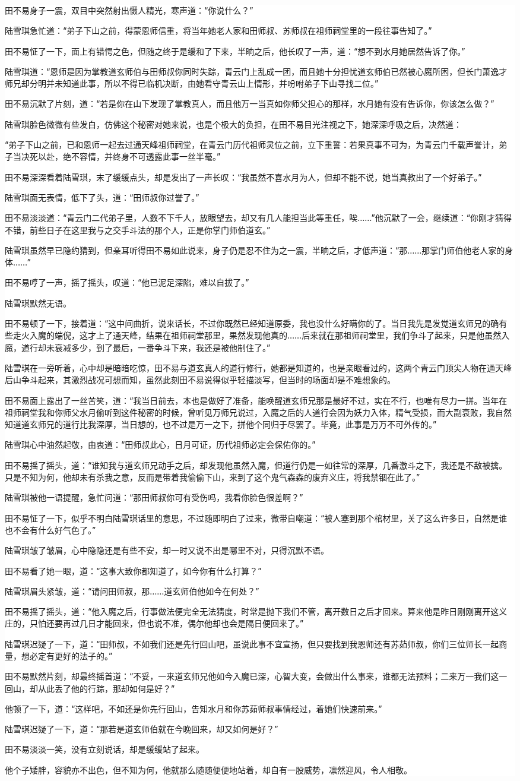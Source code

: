 田不易身子一震，双目中突然射出慑人精光，寒声道：“你说什么？”

陆雪琪急忙道：“弟子下山之前，得蒙恩师信重，将当年她老人家和田师叔、苏师叔在祖师祠堂里的一段往事告知了。”

田不易怔了一下，面上有错愕之色，但随之终于是缓和了下来，半晌之后，他长叹了一声，道：“想不到水月她居然告诉了你。”

陆雪琪道：“恩师是因为掌教道玄师伯与田师叔你同时失踪，青云门上乱成一团，而且她十分担忧道玄师伯已然被心魔所困，但长门萧逸才师兄却分明并未知道此事，所以不得已临机决断，由她看守青云山上情形，并吩咐弟子下山寻找二位。”

田不易沉默了片刻，道：“若是你在山下发现了掌教真人，而且他万一当真如你师父担心的那样，水月她有没有告诉你，你该怎么做？”

陆雪琪脸色微微有些发白，仿佛这个秘密对她来说，也是个极大的负担，在田不易目光注视之下，她深深呼吸之后，决然道：

“弟子下山之前，已和恩师一起去过通天峰祖师祠堂，在青云门历代祖师灵位之前，立下重誓：若果真事不可为，为青云门千载声誉计，弟子当决死以赴，绝不容情，并终身不可透露此事一丝半毫。”

田不易深深看着陆雪琪，末了缓缓点头，却是发出了一声长叹：“我虽然不喜水月为人，但却不能不说，她当真教出了一个好弟子。”

陆雪琪面无表情，低下了头，道：“田师叔你过誉了。”

田不易淡淡道：“青云门二代弟子里，人数不下千人，放眼望去，却又有几人能担当此等重任，唉……”他沉默了一会，继续道：“你刚才猜得不错，前些日子在这里我与之交手斗法的那个人，正是你掌门师伯道玄。”

陆雪琪虽然早已隐约猜到，但亲耳听得田不易如此说来，身子仍是忍不住为之一震，半晌之后，才低声道：“那……那掌门师伯他老人家的身体……”

田不易哼了一声，摇了摇头，叹道：“他已泥足深陷，难以自拔了。”

陆雪琪默然无语。

田不易顿了一下，接着道：“这中间曲折，说来话长，不过你既然已经知道原委，我也没什么好瞒你的了。当日我先是发觉道玄师兄的确有些走火入魔的端倪，这才上了通天峰，结果在祖师祠堂那里，果然发现他真的……后来就在那祖师祠堂里，我们争斗了起来，只是他虽然入魔，道行却未衰减多少，到了最后，一番争斗下来，我还是被他制住了。”

陆雪琪在一旁听着，心中却是暗暗吃惊，田不易与道玄真人的道行修行，她都是知道的，也是亲眼看过的，这两个青云门顶尖人物在通天峰后山争斗起来，其激烈战况可想而知，虽然此刻田不易说得似乎轻描淡写，但当时的场面却是不难想象的。

田不易面上露出了一丝苦笑，道：“我当日前去，本也是做好了准备，能唤醒道玄师兄那是最好不过，实在不行，也唯有尽力一拼。当年在祖师祠堂我和你师父水月偷听到这件秘密的时候，曾听见万师兄说过，入魔之后的人道行会因为妖力入体，精气受损，而大副衰败，我自然知道道玄师兄的道行比我深厚，当日想的，也不过是万一之下，拼他个同归于尽罢了。毕竟，此事是万万不可外传的。”

陆雪琪心中油然起敬，由衷道：“田师叔此心，日月可证，历代祖师必定会保佑你的。”

田不易摇了摇头，道：“谁知我与道玄师兄动手之后，却发现他虽然入魔，但道行仍是一如往常的深厚，几番激斗之下，我还是不敌被擒。只是不知为何，他却未有杀我之意，反而是带着我偷偷下山，来到了这个鬼气森森的废弃义庄，将我禁锢在此了。”

陆雪琪被他一语提醒，急忙问道：“那田师叔你可有受伤吗，我看你脸色很差啊？”

田不易怔了一下，似乎不明白陆雪琪话里的意思，不过随即明白了过来，微带自嘲道：“被人塞到那个棺材里，关了这么许多日，自然是谁也不会有什么好气色了。”

陆雪琪皱了皱眉，心中隐隐还是有些不安，却一时又说不出是哪里不对，只得沉默不语。

田不易看了她一眼，道：“这事大致你都知道了，如今你有什么打算？”

陆雪琪眉头紧皱，道：“请问田师叔，那……道玄师伯他如今在何处？”

田不易摇了摇头，道：“他入魔之后，行事做法便完全无法猜度，时常是抛下我们不管，离开数日之后才回来。算来他是昨日刚刚离开这义庄的，只怕还要再过几日才能回来，但也说不准，偶尔他却也会是隔日便回来了。”

陆雪琪迟疑了一下，道：“田师叔，不如我们还是先行回山吧，虽说此事不宜宣扬，但只要找到我恩师还有苏茹师叔，你们三位师长一起商量，想必定有更好的法子的。”

田不易默然片刻，却最终摇首道：“不妥，一来道玄师兄他如今入魔已深，心智大变，会做出什么事来，谁都无法预料；二来万一我们这一回山，却从此丢了他的行踪，那却如何是好？”

他顿了一下，道：“这样吧，不如还是你先行回山，告知水月和你苏茹师叔事情经过，着她们快速前来。”

陆雪琪迟疑了一下，道：“那若是道玄师伯就在今晚回来，却又如何是好？”

田不易淡淡一笑，没有立刻说话，却是缓缓站了起来。

他个子矮胖，容貌亦不出色，但不知为何，他就那么随随便便地站着，却自有一股威势，凛然迎风，令人相敬。
